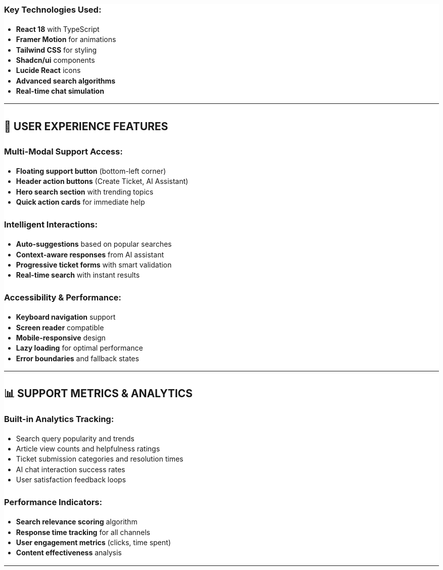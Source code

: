 ### **Key Technologies Used:**
- **React 18** with TypeScript
- **Framer Motion** for animations
- **Tailwind CSS** for styling
- **Shadcn/ui** components
- **Lucide React** icons
- **Advanced search algorithms**
- **Real-time chat simulation**

---

## 🎨 **USER EXPERIENCE FEATURES**

### **Multi-Modal Support Access:**
- **Floating support button** (bottom-left corner)
- **Header action buttons** (Create Ticket, AI Assistant)
- **Hero search section** with trending topics
- **Quick action cards** for immediate help

### **Intelligent Interactions:**
- **Auto-suggestions** based on popular searches
- **Context-aware responses** from AI assistant
- **Progressive ticket forms** with smart validation
- **Real-time search** with instant results

### **Accessibility & Performance:**
- **Keyboard navigation** support
- **Screen reader** compatible
- **Mobile-responsive** design
- **Lazy loading** for optimal performance
- **Error boundaries** and fallback states

---

## 📊 **SUPPORT METRICS & ANALYTICS**

### **Built-in Analytics Tracking:**
- Search query popularity and trends
- Article view counts and helpfulness ratings
- Ticket submission categories and resolution times
- AI chat interaction success rates
- User satisfaction feedback loops

### **Performance Indicators:**
- **Search relevance scoring** algorithm
- **Response time tracking** for all channels
- **User engagement metrics** (clicks, time spent)
- **Content effectiveness** analysis

---